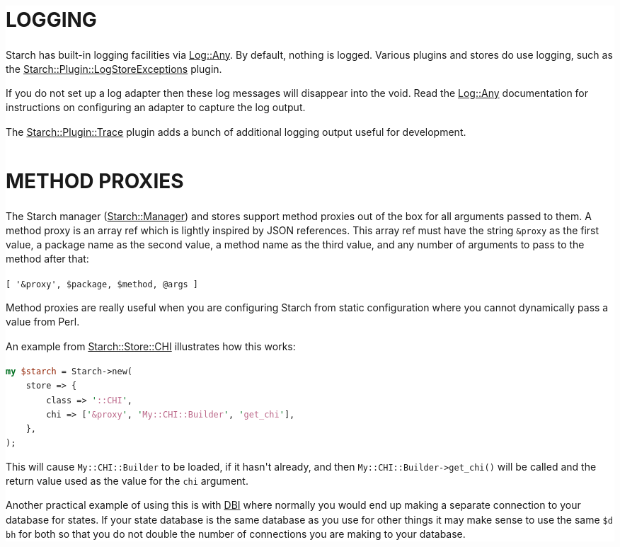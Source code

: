 # LOGGING

Starch has built-in logging facilities via [Log::Any](https://metacpan.org/pod/Log::Any).  By default,
nothing is logged.  Various plugins and stores do use logging, such
as the [Starch::Plugin::LogStoreExceptions](https://metacpan.org/pod/Starch::Plugin::LogStoreExceptions) plugin.

If you do not set up a log adapter then these log messages will disappear
into the void.  Read the [Log::Any](https://metacpan.org/pod/Log::Any) documentation for instructions on
configuring an adapter to capture the log output.

The [Starch::Plugin::Trace](https://metacpan.org/pod/Starch::Plugin::Trace) plugin adds a bunch of additional
logging output useful for development.

# METHOD PROXIES

The Starch manager ([Starch::Manager](https://metacpan.org/pod/Starch::Manager)) and stores support method proxies
out of the box for all arguments passed to them.  A method proxy is
an array ref which is lightly inspired by JSON references.  This array
ref must have the string `&proxy` as the first value, a package name
as the second value, a method name as the third value, and any number
of arguments to pass to the method after that:

```
[ '&proxy', $package, $method, @args ]
```

Method proxies are really useful when you are configuring Starch from
static configuration where you cannot dynamically pass a value from Perl.

An example from [Starch::Store::CHI](https://metacpan.org/pod/Starch::Store::CHI) illustrates how this works:

```perl
my $starch = Starch->new(
    store => {
        class => '::CHI',
        chi => ['&proxy', 'My::CHI::Builder', 'get_chi'],
    },
);
```

This will cause `My::CHI::Builder` to be loaded, if it hasn't already, and then
`My::CHI::Builder->get_chi()` will be called and the return value used as
the value for the `chi` argument.

Another practical example of using this is with [DBI](https://metacpan.org/pod/DBI) where normally
you would end up making a separate connection to your database for states.
If your state database is the same database as you use for other things
it may make sense to use the same `$dbh` for both so that you do not
double the number of connections you are making to your database.
